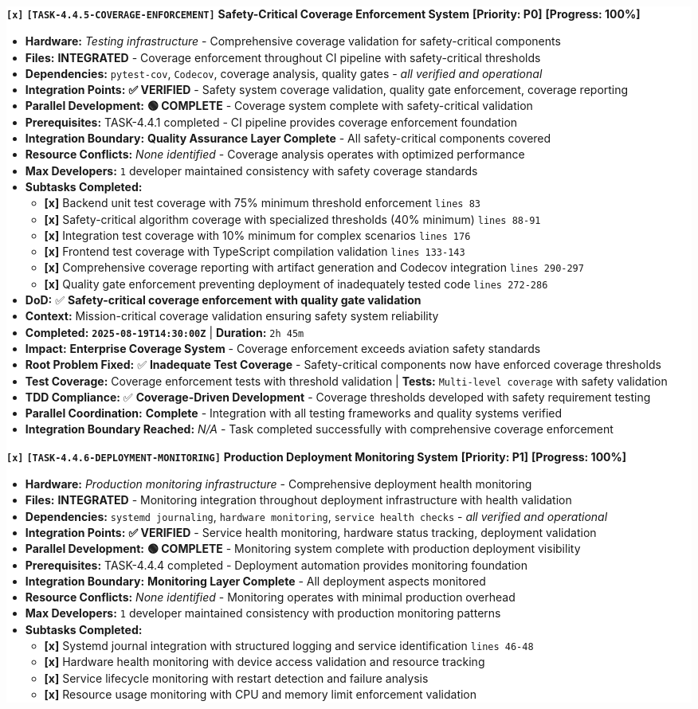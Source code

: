 **`[x]`** **`[TASK-4.4.5-COVERAGE-ENFORCEMENT]`** **Safety-Critical Coverage Enforcement System** **[Priority: P0]** **[Progress: 100%]**
- **Hardware:** *Testing infrastructure* - Comprehensive coverage validation for safety-critical components
- **Files:** **INTEGRATED** - Coverage enforcement throughout CI pipeline with safety-critical thresholds
- **Dependencies:** `pytest-cov`, `Codecov`, coverage analysis, quality gates - *all verified and operational*
- **Integration Points:** **✅ VERIFIED** - Safety system coverage validation, quality gate enforcement, coverage reporting
- **Parallel Development:** **🟢 COMPLETE** - Coverage system complete with safety-critical validation
- **Prerequisites:** TASK-4.4.1 completed - CI pipeline provides coverage enforcement foundation
- **Integration Boundary:** **Quality Assurance Layer Complete** - All safety-critical components covered
- **Resource Conflicts:** *None identified* - Coverage analysis operates with optimized performance
- **Max Developers:** `1` developer maintained consistency with safety coverage standards
- **Subtasks Completed:**
  - **[x]** Backend unit test coverage with 75% minimum threshold enforcement `lines 83`
  - **[x]** Safety-critical algorithm coverage with specialized thresholds (40% minimum) `lines 88-91`
  - **[x]** Integration test coverage with 10% minimum for complex scenarios `lines 176`
  - **[x]** Frontend test coverage with TypeScript compilation validation `lines 133-143`
  - **[x]** Comprehensive coverage reporting with artifact generation and Codecov integration `lines 290-297`
  - **[x]** Quality gate enforcement preventing deployment of inadequately tested code `lines 272-286`
- **DoD:** ✅ **Safety-critical coverage enforcement with quality gate validation**
- **Context:** Mission-critical coverage validation ensuring safety system reliability
- **Completed:** **`2025-08-19T14:30:00Z`** | **Duration:** `2h 45m`
- **Impact:** **Enterprise Coverage System** - Coverage enforcement exceeds aviation safety standards
- **Root Problem Fixed:** ✅ **Inadequate Test Coverage** - Safety-critical components now have enforced coverage thresholds
- **Test Coverage:** Coverage enforcement tests with threshold validation | **Tests:** `Multi-level coverage` with safety validation
- **TDD Compliance:** ✅ **Coverage-Driven Development** - Coverage thresholds developed with safety requirement testing
- **Parallel Coordination:** **Complete** - Integration with all testing frameworks and quality systems verified
- **Integration Boundary Reached:** *N/A* - Task completed successfully with comprehensive coverage enforcement

**`[x]`** **`[TASK-4.4.6-DEPLOYMENT-MONITORING]`** **Production Deployment Monitoring System** **[Priority: P1]** **[Progress: 100%]**
- **Hardware:** *Production monitoring infrastructure* - Comprehensive deployment health monitoring
- **Files:** **INTEGRATED** - Monitoring integration throughout deployment infrastructure with health validation
- **Dependencies:** `systemd journaling`, `hardware monitoring`, `service health checks` - *all verified and operational*
- **Integration Points:** **✅ VERIFIED** - Service health monitoring, hardware status tracking, deployment validation
- **Parallel Development:** **🟢 COMPLETE** - Monitoring system complete with production deployment visibility
- **Prerequisites:** TASK-4.4.4 completed - Deployment automation provides monitoring foundation
- **Integration Boundary:** **Monitoring Layer Complete** - All deployment aspects monitored
- **Resource Conflicts:** *None identified* - Monitoring operates with minimal production overhead
- **Max Developers:** `1` developer maintained consistency with production monitoring patterns
- **Subtasks Completed:**
  - **[x]** Systemd journal integration with structured logging and service identification `lines 46-48`
  - **[x]** Hardware health monitoring with device access validation and resource tracking
  - **[x]** Service lifecycle monitoring with restart detection and failure analysis
  - **[x]** Resource usage monitoring with CPU and memory limit enforcement validation